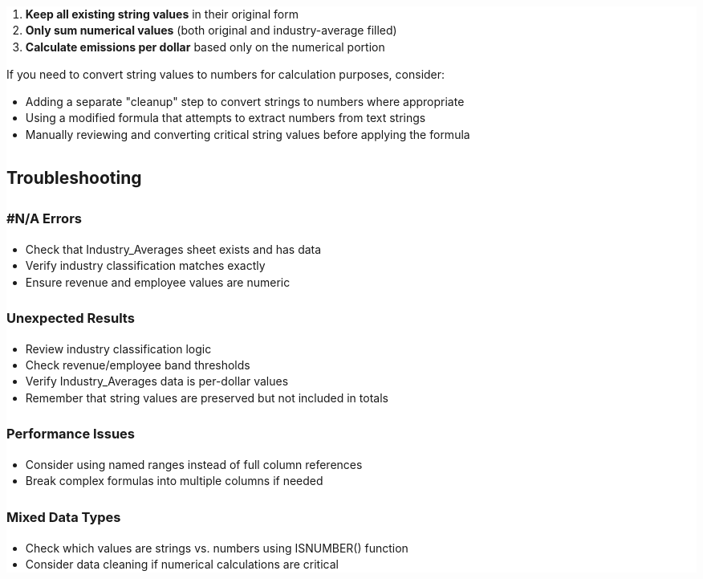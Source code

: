 1. **Keep all existing string values** in their original form
2. **Only sum numerical values** (both original and industry-average filled)
3. **Calculate emissions per dollar** based only on the numerical portion

If you need to convert string values to numbers for calculation purposes, consider:
- Adding a separate "cleanup" step to convert strings to numbers where appropriate
- Using a modified formula that attempts to extract numbers from text strings
- Manually reviewing and converting critical string values before applying the formula

## Troubleshooting

### #N/A Errors
- Check that Industry_Averages sheet exists and has data
- Verify industry classification matches exactly
- Ensure revenue and employee values are numeric

### Unexpected Results
- Review industry classification logic
- Check revenue/employee band thresholds
- Verify Industry_Averages data is per-dollar values
- Remember that string values are preserved but not included in totals

### Performance Issues
- Consider using named ranges instead of full column references
- Break complex formulas into multiple columns if needed

### Mixed Data Types
- Check which values are strings vs. numbers using ISNUMBER() function
- Consider data cleaning if numerical calculations are critical 